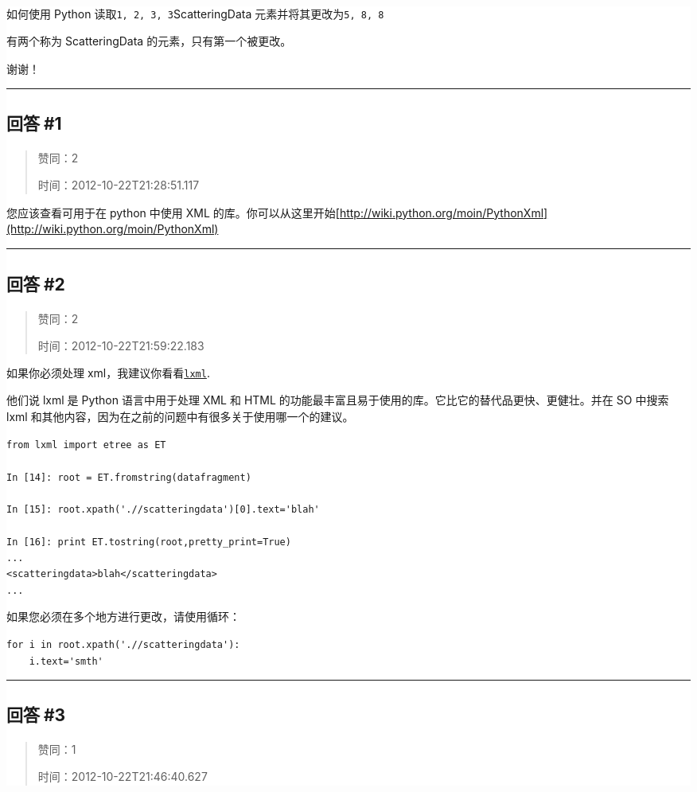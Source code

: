 如何使用 Python 读取`1, 2, 3, 3`ScatteringData 元素并将其更改为`5, 8, 8`

有两个称为 ScatteringData 的元素，只有第一个被更改。

谢谢！

* * *

## 回答 #1

> 赞同：2
> 
> 时间：2012-10-22T21:28:51.117

您应该查看可用于在 python 中使用 XML 的库。你可以从这里开始[http://wiki.python.org/moin/PythonXml](http://wiki.python.org/moin/PythonXml)

* * *

## 回答 #2

> 赞同：2
> 
> 时间：2012-10-22T21:59:22.183

如果你必须处理 xml，我建议你看看[`lxml`](http://lxml.de/).

他们说 lxml 是 Python 语言中用于处理 XML 和 HTML 的功能最丰富且易于使用的库。它比它的替代品更快、更健壮。并在 SO 中搜索 lxml 和其他内容，因为在之前的问题中有很多关于使用哪一个的建议。

```
from lxml import etree as ET

In [14]: root = ET.fromstring(datafragment)

In [15]: root.xpath('.//scatteringdata')[0].text='blah'

In [16]: print ET.tostring(root,pretty_print=True)
...
<scatteringdata>blah</scatteringdata>
... 
```

如果您必须在多个地方进行更改，请使用循环：

```
for i in root.xpath('.//scatteringdata'):
    i.text='smth' 
```

* * *

## 回答 #3

> 赞同：1
> 
> 时间：2012-10-22T21:46:40.627

